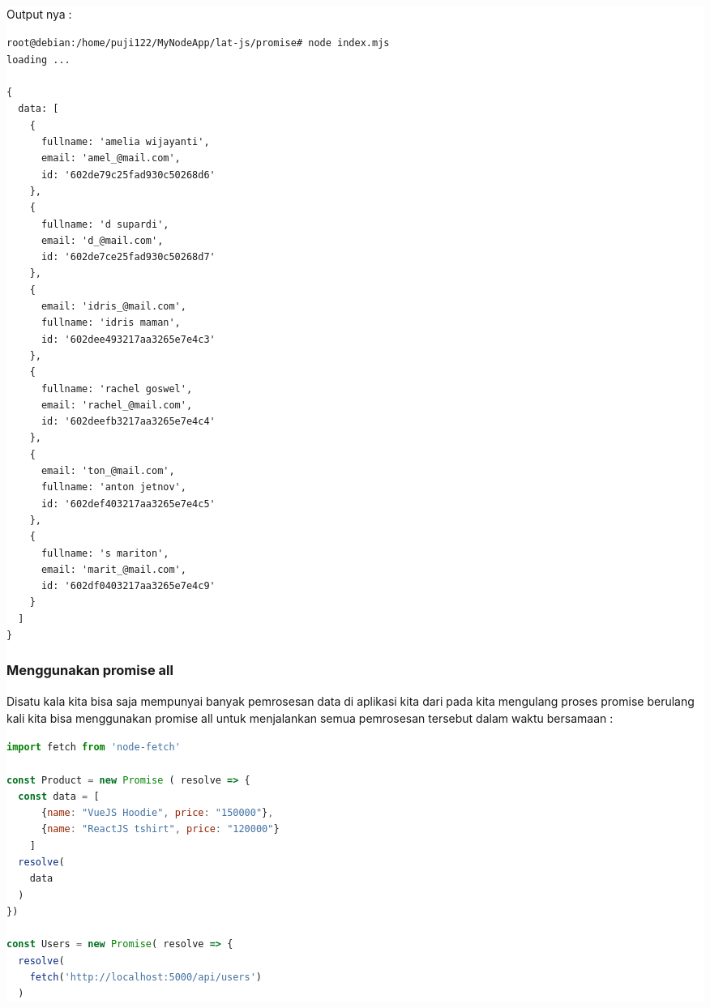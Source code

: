Output nya :  

```shell
root@debian:/home/puji122/MyNodeApp/lat-js/promise# node index.mjs
loading ...

{
  data: [
    {
      fullname: 'amelia wijayanti',
      email: 'amel_@mail.com',
      id: '602de79c25fad930c50268d6'
    },
    {
      fullname: 'd supardi',
      email: 'd_@mail.com',
      id: '602de7ce25fad930c50268d7'
    },
    {
      email: 'idris_@mail.com',
      fullname: 'idris maman',
      id: '602dee493217aa3265e7e4c3'
    },
    {
      fullname: 'rachel goswel',
      email: 'rachel_@mail.com',
      id: '602deefb3217aa3265e7e4c4'
    },
    {
      email: 'ton_@mail.com',
      fullname: 'anton jetnov',
      id: '602def403217aa3265e7e4c5'
    },
    {
      fullname: 's mariton',
      email: 'marit_@mail.com',
      id: '602df0403217aa3265e7e4c9'
    }
  ]
}

```  
### Menggunakan promise all  
Disatu kala kita bisa saja mempunyai banyak pemrosesan data di aplikasi kita dari pada kita mengulang proses promise berulang kali kita bisa menggunakan promise all untuk menjalankan semua pemrosesan tersebut dalam waktu bersamaan :  

```javascript
import fetch from 'node-fetch'

const Product = new Promise ( resolve => {
  const data = [
      {name: "VueJS Hoodie", price: "150000"},
      {name: "ReactJS tshirt", price: "120000"}
    ]
  resolve(
    data
  )
})

const Users = new Promise( resolve => {
  resolve(
    fetch('http://localhost:5000/api/users')
  )
```